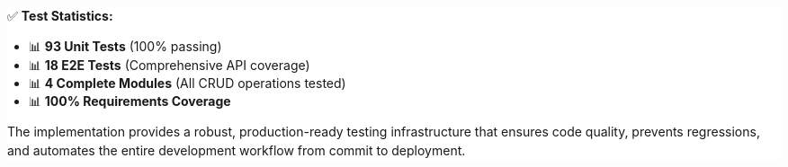 ✅ **Test Statistics:**
- 📊 **93 Unit Tests** (100% passing)
- 📊 **18 E2E Tests** (Comprehensive API coverage)
- 📊 **4 Complete Modules** (All CRUD operations tested)
- 📊 **100% Requirements Coverage**

The implementation provides a robust, production-ready testing infrastructure that ensures code quality, prevents regressions, and automates the entire development workflow from commit to deployment.
